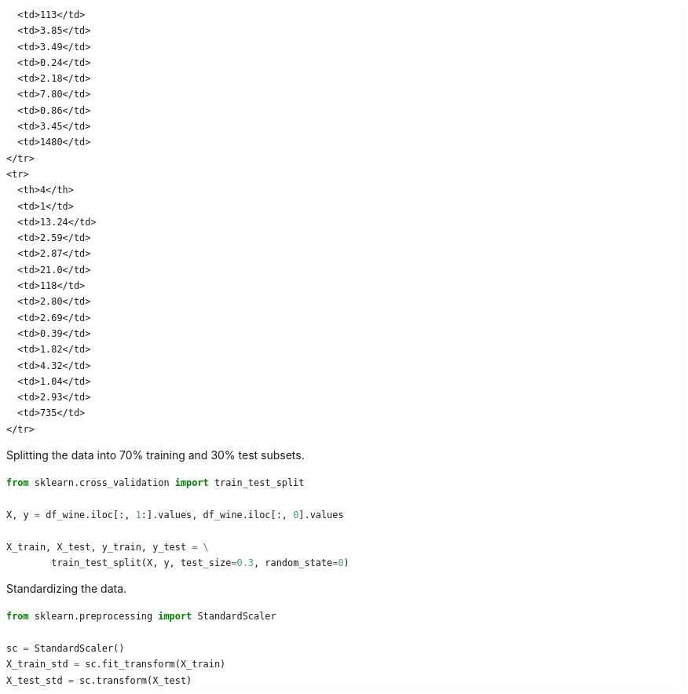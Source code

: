       <td>113</td>
      <td>3.85</td>
      <td>3.49</td>
      <td>0.24</td>
      <td>2.18</td>
      <td>7.80</td>
      <td>0.86</td>
      <td>3.45</td>
      <td>1480</td>
    </tr>
    <tr>
      <th>4</th>
      <td>1</td>
      <td>13.24</td>
      <td>2.59</td>
      <td>2.87</td>
      <td>21.0</td>
      <td>118</td>
      <td>2.80</td>
      <td>2.69</td>
      <td>0.39</td>
      <td>1.82</td>
      <td>4.32</td>
      <td>1.04</td>
      <td>2.93</td>
      <td>735</td>
    </tr>
  </tbody>
</table>
</div>



Splitting the data into 70% training and 30% test subsets.


```python
from sklearn.cross_validation import train_test_split

X, y = df_wine.iloc[:, 1:].values, df_wine.iloc[:, 0].values

X_train, X_test, y_train, y_test = \
        train_test_split(X, y, test_size=0.3, random_state=0)
```

Standardizing the data.


```python
from sklearn.preprocessing import StandardScaler

sc = StandardScaler()
X_train_std = sc.fit_transform(X_train)
X_test_std = sc.transform(X_test)
```

